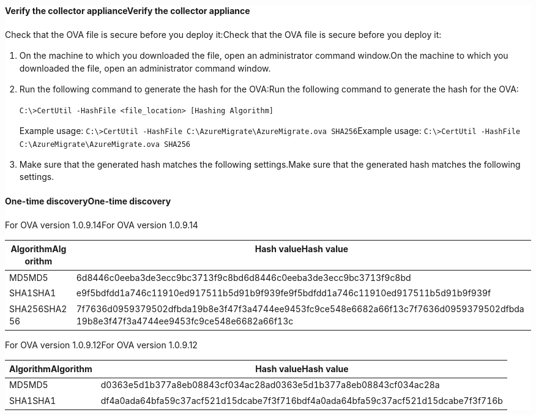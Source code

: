 
#### <a name="verify-the-collector-appliance"></a><span data-ttu-id="b3dd4-214">Verify the collector appliance</span><span class="sxs-lookup"><span data-stu-id="b3dd4-214">Verify the collector appliance</span></span>

<span data-ttu-id="b3dd4-215">Check that the OVA file is secure before you deploy it:</span><span class="sxs-lookup"><span data-stu-id="b3dd4-215">Check that the OVA file is secure before you deploy it:</span></span>

1. <span data-ttu-id="b3dd4-216">On the machine to which you downloaded the file, open an administrator command window.</span><span class="sxs-lookup"><span data-stu-id="b3dd4-216">On the machine to which you downloaded the file, open an administrator command window.</span></span>

2. <span data-ttu-id="b3dd4-217">Run the following command to generate the hash for the OVA:</span><span class="sxs-lookup"><span data-stu-id="b3dd4-217">Run the following command to generate the hash for the OVA:</span></span>

   ```C:\>CertUtil -HashFile <file_location> [Hashing Algorithm]```

   <span data-ttu-id="b3dd4-218">Example usage: ```C:\>CertUtil -HashFile C:\AzureMigrate\AzureMigrate.ova SHA256```</span><span class="sxs-lookup"><span data-stu-id="b3dd4-218">Example usage: ```C:\>CertUtil -HashFile C:\AzureMigrate\AzureMigrate.ova SHA256```</span></span>

3. <span data-ttu-id="b3dd4-219">Make sure that the generated hash matches the following settings.</span><span class="sxs-lookup"><span data-stu-id="b3dd4-219">Make sure that the generated hash matches the following settings.</span></span>

#### <a name="one-time-discovery"></a><span data-ttu-id="b3dd4-220">One-time discovery</span><span class="sxs-lookup"><span data-stu-id="b3dd4-220">One-time discovery</span></span>

<span data-ttu-id="b3dd4-221">For OVA version 1.0.9.14</span><span class="sxs-lookup"><span data-stu-id="b3dd4-221">For OVA version 1.0.9.14</span></span>

<span data-ttu-id="b3dd4-222">**Algorithm**</span><span class="sxs-lookup"><span data-stu-id="b3dd4-222">**Algorithm**</span></span> | <span data-ttu-id="b3dd4-223">**Hash value**</span><span class="sxs-lookup"><span data-stu-id="b3dd4-223">**Hash value**</span></span>
--- | ---
<span data-ttu-id="b3dd4-224">MD5</span><span class="sxs-lookup"><span data-stu-id="b3dd4-224">MD5</span></span> | <span data-ttu-id="b3dd4-225">6d8446c0eeba3de3ecc9bc3713f9c8bd</span><span class="sxs-lookup"><span data-stu-id="b3dd4-225">6d8446c0eeba3de3ecc9bc3713f9c8bd</span></span>
<span data-ttu-id="b3dd4-226">SHA1</span><span class="sxs-lookup"><span data-stu-id="b3dd4-226">SHA1</span></span> | <span data-ttu-id="b3dd4-227">e9f5bdfdd1a746c11910ed917511b5d91b9f939f</span><span class="sxs-lookup"><span data-stu-id="b3dd4-227">e9f5bdfdd1a746c11910ed917511b5d91b9f939f</span></span>
<span data-ttu-id="b3dd4-228">SHA256</span><span class="sxs-lookup"><span data-stu-id="b3dd4-228">SHA256</span></span> | <span data-ttu-id="b3dd4-229">7f7636d0959379502dfbda19b8e3f47f3a4744ee9453fc9ce548e6682a66f13c</span><span class="sxs-lookup"><span data-stu-id="b3dd4-229">7f7636d0959379502dfbda19b8e3f47f3a4744ee9453fc9ce548e6682a66f13c</span></span>

<span data-ttu-id="b3dd4-230">For OVA version 1.0.9.12</span><span class="sxs-lookup"><span data-stu-id="b3dd4-230">For OVA version 1.0.9.12</span></span>

<span data-ttu-id="b3dd4-231">**Algorithm**</span><span class="sxs-lookup"><span data-stu-id="b3dd4-231">**Algorithm**</span></span> | <span data-ttu-id="b3dd4-232">**Hash value**</span><span class="sxs-lookup"><span data-stu-id="b3dd4-232">**Hash value**</span></span>
--- | ---
<span data-ttu-id="b3dd4-233">MD5</span><span class="sxs-lookup"><span data-stu-id="b3dd4-233">MD5</span></span> | <span data-ttu-id="b3dd4-234">d0363e5d1b377a8eb08843cf034ac28a</span><span class="sxs-lookup"><span data-stu-id="b3dd4-234">d0363e5d1b377a8eb08843cf034ac28a</span></span>
<span data-ttu-id="b3dd4-235">SHA1</span><span class="sxs-lookup"><span data-stu-id="b3dd4-235">SHA1</span></span> | <span data-ttu-id="b3dd4-236">df4a0ada64bfa59c37acf521d15dcabe7f3f716b</span><span class="sxs-lookup"><span data-stu-id="b3dd4-236">df4a0ada64bfa59c37acf521d15dcabe7f3f716b</span></span>
   ```